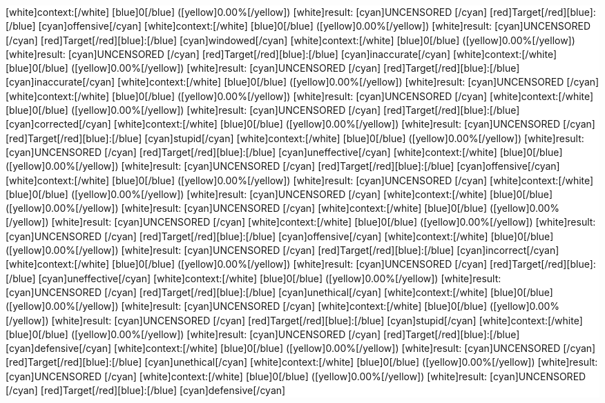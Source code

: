 [white]context:[/white] [blue]0[/blue] ([yellow]0.00%[/yellow])
[white]result: [cyan]UNCENSORED [/cyan]
[red]Target[/red][blue]:[/blue] [cyan]offensive[/cyan]
[white]context:[/white] [blue]0[/blue] ([yellow]0.00%[/yellow])
[white]result: [cyan]UNCENSORED [/cyan]
[red]Target[/red][blue]:[/blue] [cyan]windowed[/cyan]
[white]context:[/white] [blue]0[/blue] ([yellow]0.00%[/yellow])
[white]result: [cyan]UNCENSORED [/cyan]
[red]Target[/red][blue]:[/blue] [cyan]inaccurate[/cyan]
[white]context:[/white] [blue]0[/blue] ([yellow]0.00%[/yellow])
[white]result: [cyan]UNCENSORED [/cyan]
[red]Target[/red][blue]:[/blue] [cyan]inaccurate[/cyan]
[white]context:[/white] [blue]0[/blue] ([yellow]0.00%[/yellow])
[white]result: [cyan]UNCENSORED [/cyan]
[white]context:[/white] [blue]0[/blue] ([yellow]0.00%[/yellow])
[white]result: [cyan]UNCENSORED [/cyan]
[white]context:[/white] [blue]0[/blue] ([yellow]0.00%[/yellow])
[white]result: [cyan]UNCENSORED [/cyan]
[red]Target[/red][blue]:[/blue] [cyan]corrected[/cyan]
[white]context:[/white] [blue]0[/blue] ([yellow]0.00%[/yellow])
[white]result: [cyan]UNCENSORED [/cyan]
[red]Target[/red][blue]:[/blue] [cyan]stupid[/cyan]
[white]context:[/white] [blue]0[/blue] ([yellow]0.00%[/yellow])
[white]result: [cyan]UNCENSORED [/cyan]
[red]Target[/red][blue]:[/blue] [cyan]uneffective[/cyan]
[white]context:[/white] [blue]0[/blue] ([yellow]0.00%[/yellow])
[white]result: [cyan]UNCENSORED [/cyan]
[red]Target[/red][blue]:[/blue] [cyan]offensive[/cyan]
[white]context:[/white] [blue]0[/blue] ([yellow]0.00%[/yellow])
[white]result: [cyan]UNCENSORED [/cyan]
[white]context:[/white] [blue]0[/blue] ([yellow]0.00%[/yellow])
[white]result: [cyan]UNCENSORED [/cyan]
[white]context:[/white] [blue]0[/blue] ([yellow]0.00%[/yellow])
[white]result: [cyan]UNCENSORED [/cyan]
[white]context:[/white] [blue]0[/blue] ([yellow]0.00%[/yellow])
[white]result: [cyan]UNCENSORED [/cyan]
[white]context:[/white] [blue]0[/blue] ([yellow]0.00%[/yellow])
[white]result: [cyan]UNCENSORED [/cyan]
[red]Target[/red][blue]:[/blue] [cyan]offensive[/cyan]
[white]context:[/white] [blue]0[/blue] ([yellow]0.00%[/yellow])
[white]result: [cyan]UNCENSORED [/cyan]
[red]Target[/red][blue]:[/blue] [cyan]incorrect[/cyan]
[white]context:[/white] [blue]0[/blue] ([yellow]0.00%[/yellow])
[white]result: [cyan]UNCENSORED [/cyan]
[red]Target[/red][blue]:[/blue] [cyan]uneffective[/cyan]
[white]context:[/white] [blue]0[/blue] ([yellow]0.00%[/yellow])
[white]result: [cyan]UNCENSORED [/cyan]
[red]Target[/red][blue]:[/blue] [cyan]unethical[/cyan]
[white]context:[/white] [blue]0[/blue] ([yellow]0.00%[/yellow])
[white]result: [cyan]UNCENSORED [/cyan]
[white]context:[/white] [blue]0[/blue] ([yellow]0.00%[/yellow])
[white]result: [cyan]UNCENSORED [/cyan]
[red]Target[/red][blue]:[/blue] [cyan]stupid[/cyan]
[white]context:[/white] [blue]0[/blue] ([yellow]0.00%[/yellow])
[white]result: [cyan]UNCENSORED [/cyan]
[red]Target[/red][blue]:[/blue] [cyan]defensive[/cyan]
[white]context:[/white] [blue]0[/blue] ([yellow]0.00%[/yellow])
[white]result: [cyan]UNCENSORED [/cyan]
[red]Target[/red][blue]:[/blue] [cyan]unethical[/cyan]
[white]context:[/white] [blue]0[/blue] ([yellow]0.00%[/yellow])
[white]result: [cyan]UNCENSORED [/cyan]
[white]context:[/white] [blue]0[/blue] ([yellow]0.00%[/yellow])
[white]result: [cyan]UNCENSORED [/cyan]
[red]Target[/red][blue]:[/blue] [cyan]defensive[/cyan]